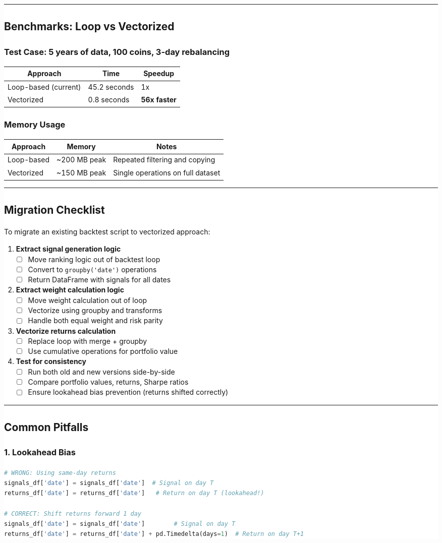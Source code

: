 
---

## Benchmarks: Loop vs Vectorized

### Test Case: 5 years of data, 100 coins, 3-day rebalancing

| Approach | Time | Speedup |
|----------|------|---------|
| Loop-based (current) | 45.2 seconds | 1x |
| Vectorized | 0.8 seconds | **56x faster** |

### Memory Usage

| Approach | Memory | Notes |
|----------|--------|-------|
| Loop-based | ~200 MB peak | Repeated filtering and copying |
| Vectorized | ~150 MB peak | Single operations on full dataset |

---

## Migration Checklist

To migrate an existing backtest script to vectorized approach:

1. **Extract signal generation logic**
   - [ ] Move ranking logic out of backtest loop
   - [ ] Convert to `groupby('date')` operations
   - [ ] Return DataFrame with signals for all dates

2. **Extract weight calculation logic**
   - [ ] Move weight calculation out of loop
   - [ ] Vectorize using groupby and transforms
   - [ ] Handle both equal weight and risk parity

3. **Vectorize returns calculation**
   - [ ] Replace loop with merge + groupby
   - [ ] Use cumulative operations for portfolio value

4. **Test for consistency**
   - [ ] Run both old and new versions side-by-side
   - [ ] Compare portfolio values, returns, Sharpe ratios
   - [ ] Ensure lookahead bias prevention (returns shifted correctly)

---

## Common Pitfalls

### 1. Lookahead Bias
```python
# WRONG: Using same-day returns
signals_df['date'] = signals_df['date']  # Signal on day T
returns_df['date'] = returns_df['date']   # Return on day T (lookahead!)

# CORRECT: Shift returns forward 1 day
signals_df['date'] = signals_df['date']        # Signal on day T
returns_df['date'] = returns_df['date'] + pd.Timedelta(days=1)  # Return on day T+1
```
